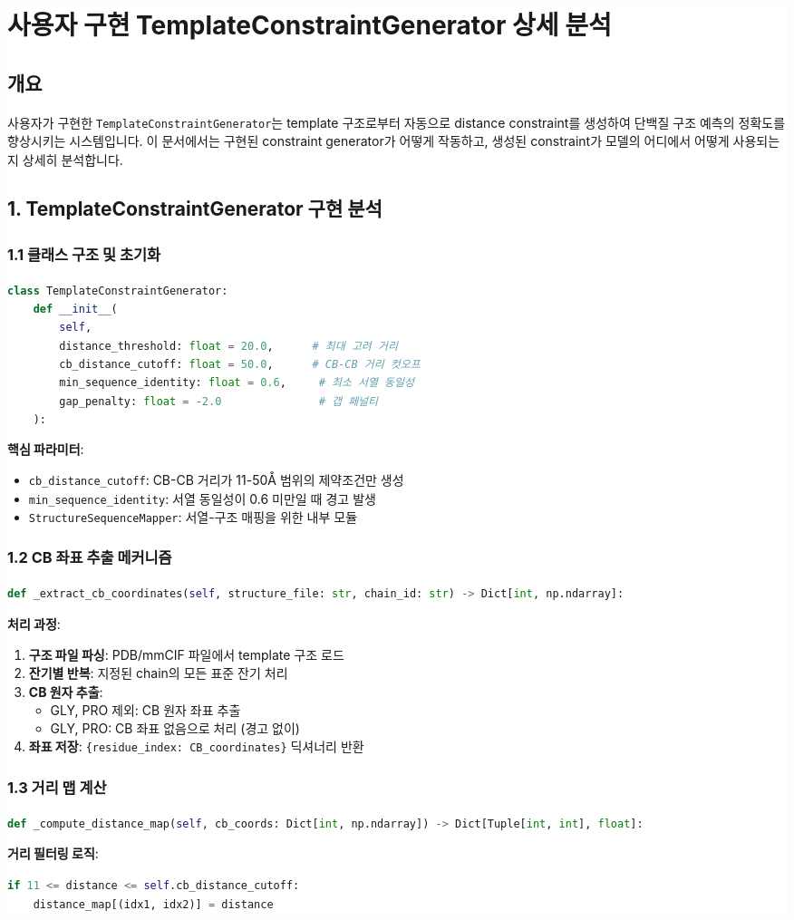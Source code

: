 # 사용자 구현 TemplateConstraintGenerator 상세 분석

## 개요

사용자가 구현한 `TemplateConstraintGenerator`는 template 구조로부터 자동으로 distance constraint를 생성하여 단백질 구조 예측의 정확도를 향상시키는 시스템입니다. 이 문서에서는 구현된 constraint generator가 어떻게 작동하고, 생성된 constraint가 모델의 어디에서 어떻게 사용되는지 상세히 분석합니다.

## 1. TemplateConstraintGenerator 구현 분석

### 1.1 클래스 구조 및 초기화

```python
class TemplateConstraintGenerator:
    def __init__(
        self, 
        distance_threshold: float = 20.0,      # 최대 고려 거리  
        cb_distance_cutoff: float = 50.0,      # CB-CB 거리 컷오프
        min_sequence_identity: float = 0.6,     # 최소 서열 동일성
        gap_penalty: float = -2.0               # 갭 페널티
    ):
```

**핵심 파라미터**:
- `cb_distance_cutoff`: CB-CB 거리가 11-50Å 범위의 제약조건만 생성
- `min_sequence_identity`: 서열 동일성이 0.6 미만일 때 경고 발생
- `StructureSequenceMapper`: 서열-구조 매핑을 위한 내부 모듈

### 1.2 CB 좌표 추출 메커니즘

```python
def _extract_cb_coordinates(self, structure_file: str, chain_id: str) -> Dict[int, np.ndarray]:
```

**처리 과정**:
1. **구조 파일 파싱**: PDB/mmCIF 파일에서 template 구조 로드
2. **잔기별 반복**: 지정된 chain의 모든 표준 잔기 처리
3. **CB 원자 추출**: 
   - GLY, PRO 제외: CB 원자 좌표 추출
   - GLY, PRO: CB 좌표 없음으로 처리 (경고 없이)
4. **좌표 저장**: `{residue_index: CB_coordinates}` 딕셔너리 반환

### 1.3 거리 맵 계산

```python
def _compute_distance_map(self, cb_coords: Dict[int, np.ndarray]) -> Dict[Tuple[int, int], float]:
```

**거리 필터링 로직**:
```python
if 11 <= distance <= self.cb_distance_cutoff:
    distance_map[(idx1, idx2)] = distance
```
